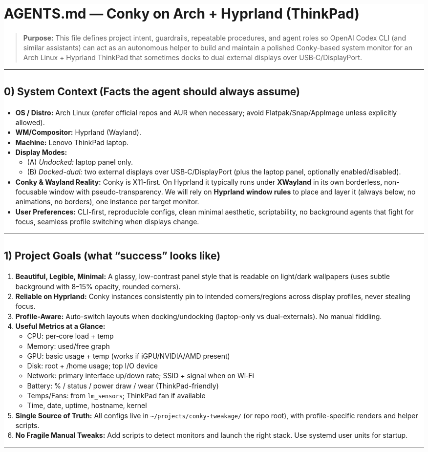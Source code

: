 # AGENTS.md — Conky on Arch + Hyprland (ThinkPad)

> **Purpose:** This file defines project intent, guardrails, repeatable procedures, and agent roles so OpenAI Codex CLI (and similar assistants) can act as an autonomous helper to build and maintain a polished Conky-based system monitor for an Arch Linux + Hyprland ThinkPad that sometimes docks to dual external displays over USB‑C/DisplayPort.

---

## 0) System Context (Facts the agent should always assume)

- **OS / Distro:** Arch Linux (prefer official repos and AUR when necessary; avoid Flatpak/Snap/AppImage unless explicitly allowed).
- **WM/Compositor:** Hyprland (Wayland).
- **Machine:** Lenovo ThinkPad laptop.
- **Display Modes:**
  - (A) *Undocked:* laptop panel only.
  - (B) *Docked-dual:* two external displays over USB‑C/DisplayPort (plus the laptop panel, optionally enabled/disabled).
- **Conky & Wayland Reality:** Conky is X11-first. On Hyprland it typically runs under **XWayland** in its own borderless, non-focusable window with pseudo-transparency. We will rely on **Hyprland window rules** to place and layer it (always below, no animations, no borders), one instance per target monitor.
- **User Preferences:** CLI-first, reproducible configs, clean minimal aesthetic, scriptability, no background agents that fight for focus, seamless profile switching when displays change.

---

## 1) Project Goals (what “success” looks like)

1. **Beautiful, Legible, Minimal:** A glassy, low-contrast panel style that is readable on light/dark wallpapers (uses subtle background with 8–15% opacity, rounded corners).
2. **Reliable on Hyprland:** Conky instances consistently pin to intended corners/regions across display profiles, never stealing focus.
3. **Profile-Aware:** Auto-switch layouts when docking/undocking (laptop-only vs dual-externals). No manual fiddling.
4. **Useful Metrics at a Glance:**
   - CPU: per‑core load + temp
   - Memory: used/free graph
   - GPU: basic usage + temp (works if iGPU/NVIDIA/AMD present)
   - Disk: root + /home usage; top I/O device
   - Network: primary interface up/down rate; SSID + signal when on Wi‑Fi
   - Battery: % / status / power draw / wear (ThinkPad-friendly)
   - Temps/Fans: from `lm_sensors`; ThinkPad fan if available
   - Time, date, uptime, hostname, kernel
5. **Single Source of Truth:** All configs live in `~/projects/conky-tweakage/` (or repo root), with profile-specific renders and helper scripts.
6. **No Fragile Manual Tweaks:** Add scripts to detect monitors and launch the right stack. Use systemd user units for startup.

---